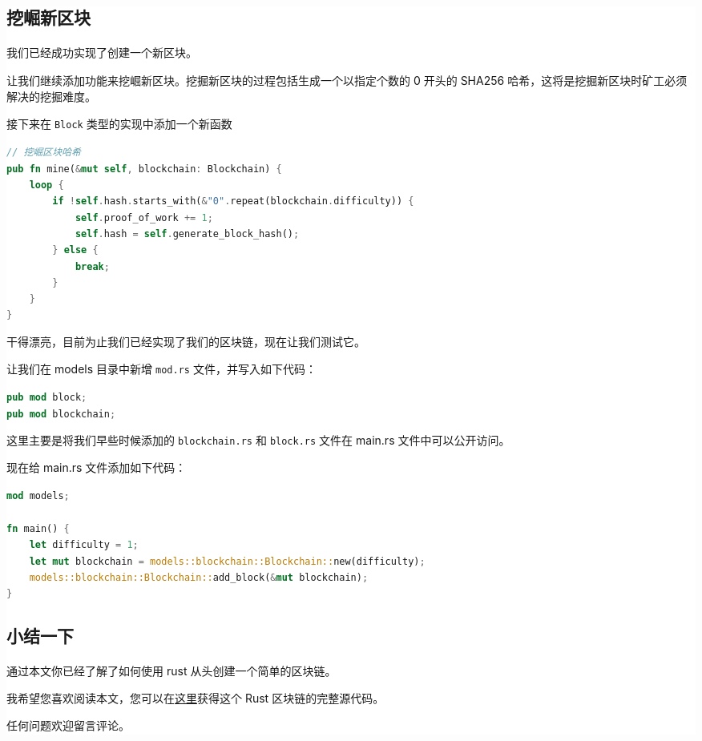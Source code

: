 ## 挖崛新区块

我们已经成功实现了创建一个新区块。

让我们继续添加功能来挖崛新区块。挖掘新区块的过程包括生成一个以指定个数的 0 开头的 SHA256 哈希，这将是挖掘新区块时矿工必须解决的挖掘难度。

接下来在 `Block` 类型的实现中添加一个新函数

```rust
// 挖崛区块哈希
pub fn mine(&mut self, blockchain: Blockchain) {
    loop {
        if !self.hash.starts_with(&"0".repeat(blockchain.difficulty)) {
            self.proof_of_work += 1;
            self.hash = self.generate_block_hash();
        } else {
            break;
        }
    }
}
```

干得漂亮，目前为止我们已经实现了我们的区块链，现在让我们测试它。

让我们在 models 目录中新增 `mod.rs` 文件，并写入如下代码：

```rust
pub mod block;
pub mod blockchain;
```

这里主要是将我们早些时候添加的 `blockchain.rs` 和 `block.rs` 文件在 main.rs 文件中可以公开访问。

现在给 main.rs 文件添加如下代码：

```rust
mod models;

fn main() {
    let difficulty = 1;
    let mut blockchain = models::blockchain::Blockchain::new(difficulty);
    models::blockchain::Blockchain::add_block(&mut blockchain);
}
```

## 小结一下

通过本文你已经了解了如何使用 rust 从头创建一个简单的区块链。

我希望您喜欢阅读本文，您可以在[这里](https://github.com/ECJ222/Rust-blockchain)获得这个 Rust 区块链的完整源代码。

任何问题欢迎留言评论。

